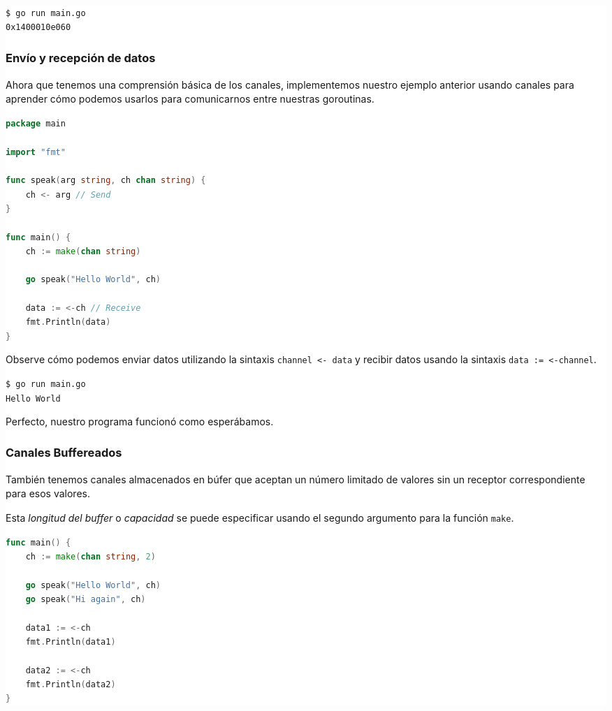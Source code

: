 ```
$ go run main.go
0x1400010e060
```

### Envío y recepción de datos

Ahora que tenemos una comprensión básica de los canales, implementemos nuestro ejemplo anterior usando canales para aprender cómo podemos usarlos para comunicarnos entre nuestras goroutinas.

```go
package main

import "fmt"

func speak(arg string, ch chan string) {
    ch <- arg // Send
}

func main() {
    ch := make(chan string)

    go speak("Hello World", ch)

    data := <-ch // Receive
    fmt.Println(data)
}
```

Observe cómo podemos enviar datos utilizando la sintaxis `channel <- data` y recibir datos usando la sintaxis `data := <-channel`.

```
$ go run main.go
Hello World
```

Perfecto, nuestro programa funcionó como esperábamos.

### Canales Buffereados

También tenemos canales almacenados en búfer que aceptan un número limitado de valores sin un receptor correspondiente para esos valores.

Esta _longitud del buffer_ o _capacidad_ se puede especificar usando el segundo argumento para la función `make`.

```go
func main() {
    ch := make(chan string, 2)

    go speak("Hello World", ch)
    go speak("Hi again", ch)

    data1 := <-ch
    fmt.Println(data1)

    data2 := <-ch
    fmt.Println(data2)
}
```
